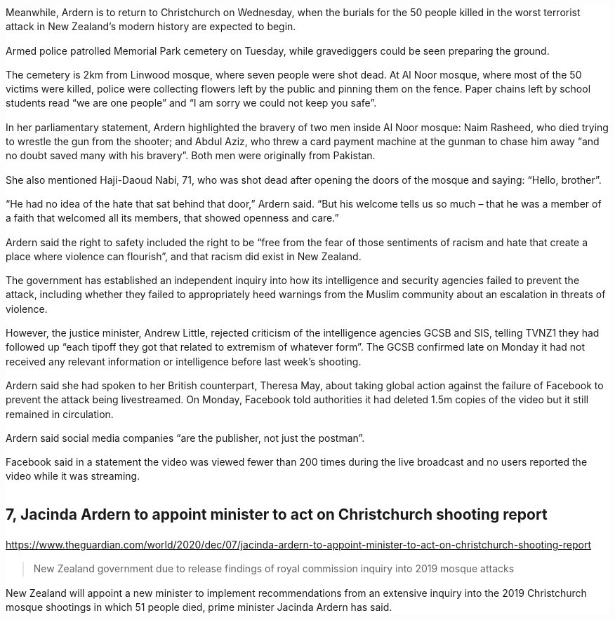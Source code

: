 Meanwhile, Ardern is to return to Christchurch on Wednesday, when the burials for the 50 people killed in the worst terrorist attack in New Zealand’s modern history are expected to begin.

Armed police patrolled Memorial Park cemetery on Tuesday, while gravediggers could be seen preparing the ground.

The cemetery is 2km from Linwood mosque, where seven people were shot dead. At Al Noor mosque, where most of the 50 victims were killed, police were collecting flowers left by the public and pinning them on the fence. Paper chains left by school students read “we are one people” and “I am sorry we could not keep you safe”.

In her parliamentary statement, Ardern highlighted the bravery of two men inside Al Noor mosque: Naim Rasheed, who died trying to wrestle the gun from the shooter; and Abdul Aziz, who threw a card payment machine at the gunman to chase him away “and no doubt saved many with his bravery”. Both men were originally from Pakistan.

She also mentioned Haji-Daoud Nabi, 71, who was shot dead after opening the doors of the mosque and saying: “Hello, brother”.

“He had no idea of the hate that sat behind that door,” Ardern said. “But his welcome tells us so much – that he was a member of a faith that welcomed all its members, that showed openness and care.”

Ardern said the right to safety included the right to be “free from the fear of those sentiments of racism and hate that create a place where violence can flourish”, and that racism did exist in New Zealand.

The government has established an independent inquiry into how its intelligence and security agencies failed to prevent the attack, including whether they failed to appropriately heed warnings from the Muslim community about an escalation in threats of violence.

However, the justice minister, Andrew Little, rejected criticism of the intelligence agencies GCSB and SIS, telling TVNZ1 they had followed up “each tipoff they got that related to extremism of whatever form”. The GCSB confirmed late on Monday it had not received any relevant information or intelligence before last week’s shooting.

Ardern said she had spoken to her British counterpart, Theresa May, about taking global action against the failure of Facebook to prevent the attack being livestreamed. On Monday, Facebook told authorities it had deleted 1.5m copies of the video but it still remained in circulation.

Ardern said social media companies “are the publisher, not just the postman”.

Facebook said in a statement the video was viewed fewer than 200 times during the live broadcast and no users reported the video while it was streaming.

## 7, Jacinda Ardern to appoint minister to act on Christchurch shooting report

https://www.theguardian.com/world/2020/dec/07/jacinda-ardern-to-appoint-minister-to-act-on-christchurch-shooting-report

> New Zealand government due to release findings of royal commission inquiry into 2019 mosque attacks

New Zealand will appoint a new minister to implement recommendations from an extensive inquiry into the 2019 Christchurch mosque shootings in which 51 people died, prime minister Jacinda Ardern has said.
